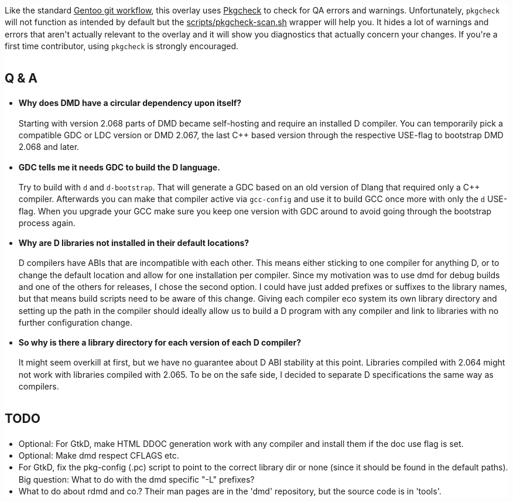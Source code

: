 Like the standard [Gentoo git workflow](https://wiki.gentoo.org/wiki/Standard_git_workflow), this overlay uses [Pkgcheck](https://wiki.gentoo.org/wiki/Pkgcheck) to check for QA errors and warnings.
Unfortunately, `pkgcheck` will not function as intended by default but the [scripts/pkgcheck-scan.sh](scripts/pkgcheck-scan.sh) wrapper will help you.
It hides a lot of warnings and errors that aren't actually relevant to the overlay and it will show you diagnostics that actually concern your changes.
If you're a first time contributor, using `pkgcheck` is strongly encouraged.

## Q & A
* **Why does DMD have a circular dependency upon itself?**

  Starting with version 2.068 parts of DMD became self-hosting and require an installed D compiler. You can temporarily pick a compatible GDC or LDC version or DMD 2.067, the last C++ based version through the respective USE-flag to bootstrap DMD 2.068 and later.

* **GDC tells me it needs GDC to build the D language.**

  Try to build with `d` and `d-bootstrap`. That will generate a GDC based on an old version of Dlang that required only a C++ compiler. Afterwards you can make that compiler active via `gcc-config` and use it to build GCC once more with only the `d` USE-flag. When you upgrade your GCC make sure you keep one version with GDC around to avoid going through the bootstrap process again.

* **Why are D libraries not installed in their default locations?**

  D compilers have ABIs that are incompatible with each other. This means either sticking to one compiler for anything D, or to change the default location and allow for one installation per compiler. Since my motivation was to use dmd for debug builds and one of the others for releases, I chose the second option. I could have just added prefixes or suffixes to the library names, but that means build scripts need to be aware of this change. Giving each compiler eco system its own library directory and setting up the path in the compiler should ideally allow us to build a D program with any compiler and link to libraries with no further configuration change.

* **So why is there a library directory for each version of each D compiler?**

  It might seem overkill at first, but we have no guarantee about D ABI stability at this point. Libraries compiled with 2.064 might not work with libraries compiled with 2.065. To be on the safe side, I decided to separate D specifications the same way as compilers.

## TODO
* Optional: For GtkD, make HTML DDOC generation work with any compiler and
            install them if the doc use flag is set.
* Optional: Make dmd respect CFLAGS etc.
* For GtkD, fix the pkg-config (.pc) script to point to the correct library dir
  or none (since it should be found in the default paths).
  Big question: What to do with the dmd specific "-L" prefixes?
* What to do about rdmd and co.? Their man pages are in the 'dmd' repository,
  but the source code is in 'tools'.
